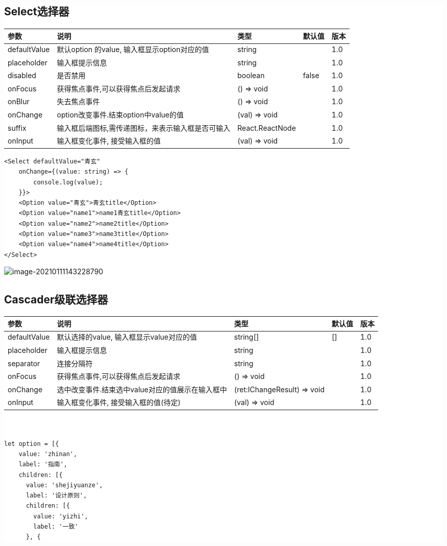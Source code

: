 

## Select选择器

| 参数         | 说明                                              | 类型            | 默认值 | 版本 |
| :----------- | :------------------------------------------------ | :-------------- | :----- | :--- |
| defaultValue | 默认option 的value, 输入框显示option对应的值      | string          |        | 1.0  |
| placeholder  | 输入框提示信息                                    | string          |        | 1.0  |
| disabled     | 是否禁用                                          | boolean         | false  | 1.0  |
| onFocus      | 获得焦点事件,可以获得焦点后发起请求               | () => void      |        | 1.0  |
| onBlur       | 失去焦点事件                                      | () => void      |        | 1.0  |
| onChange     | option改变事件.结束option中value的值              | (val) => void   |        | 1.0  |
| suffix       | 输入框后端图标,需传递图标，来表示输入框是否可输入 | React.ReactNode |        | 1.0  |
| onInput      | 输入框变化事件, 接受输入框的值                    | (val) => void   |        | 1.0  |

```tsx
<Select defaultValue="青玄"
    onChange={(value: string) => {
        console.log(value);
    }}>
    <Option value="青玄">青玄title</Option>
    <Option value="name1">name1青玄title</Option>
    <Option value="name2">name2title</Option>
    <Option value="name3">name3title</Option>
    <Option value="name4">name4title</Option>
</Select>
```

![image-20210111143228790](C:\Users\Administrator\AppData\Roaming\Typora\typora-user-images\image-20210111143228790.png)



## Cascader级联选择器

| 参数         | 说明                                             | 类型                        | 默认值 | 版本 |
| :----------- | :----------------------------------------------- | :-------------------------- | :----- | :--- |
| defaultValue | 默认选择的value, 输入框显示value对应的值         | string[]                    | []     | 1.0  |
| placeholder  | 输入框提示信息                                   | string                      |        | 1.0  |
| separator    | 连接分隔符                                       | string                      |        | 1.0  |
| onFocus      | 获得焦点事件,可以获得焦点后发起请求              | () => void                  |        | 1.0  |
| onChange     | 选中改变事件.结束选中value对应的值展示在输入框中 | (ret:IChangeResult) => void |        | 1.0  |
| onInput      | 输入框变化事件, 接受输入框的值(待定)             | (val) => void               |        | 1.0  |

```tsx


let option = [{
    value: 'zhinan',
    label: '指南',
    children: [{
      value: 'shejiyuanze',
      label: '设计原则',
      children: [{
        value: 'yizhi',
        label: '一致'
      }, {
```